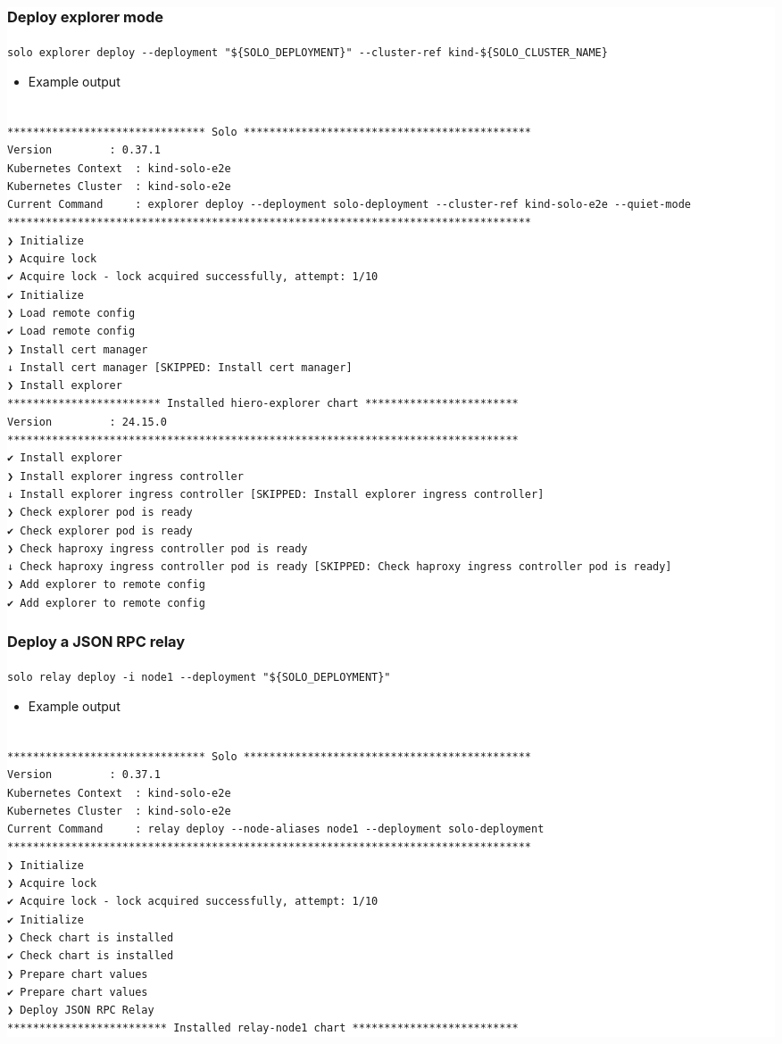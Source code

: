 ### Deploy explorer mode

```
solo explorer deploy --deployment "${SOLO_DEPLOYMENT}" --cluster-ref kind-${SOLO_CLUSTER_NAME}
```

* Example output

```

******************************* Solo *********************************************
Version			: 0.37.1
Kubernetes Context	: kind-solo-e2e
Kubernetes Cluster	: kind-solo-e2e
Current Command		: explorer deploy --deployment solo-deployment --cluster-ref kind-solo-e2e --quiet-mode
**********************************************************************************
❯ Initialize
❯ Acquire lock
✔ Acquire lock - lock acquired successfully, attempt: 1/10
✔ Initialize
❯ Load remote config
✔ Load remote config
❯ Install cert manager
↓ Install cert manager [SKIPPED: Install cert manager]
❯ Install explorer
************************ Installed hiero-explorer chart ************************
Version			: 24.15.0
********************************************************************************
✔ Install explorer
❯ Install explorer ingress controller
↓ Install explorer ingress controller [SKIPPED: Install explorer ingress controller]
❯ Check explorer pod is ready
✔ Check explorer pod is ready
❯ Check haproxy ingress controller pod is ready
↓ Check haproxy ingress controller pod is ready [SKIPPED: Check haproxy ingress controller pod is ready]
❯ Add explorer to remote config
✔ Add explorer to remote config
```

### Deploy a JSON RPC relay

```
solo relay deploy -i node1 --deployment "${SOLO_DEPLOYMENT}"
```

* Example output

```

******************************* Solo *********************************************
Version			: 0.37.1
Kubernetes Context	: kind-solo-e2e
Kubernetes Cluster	: kind-solo-e2e
Current Command		: relay deploy --node-aliases node1 --deployment solo-deployment
**********************************************************************************
❯ Initialize
❯ Acquire lock
✔ Acquire lock - lock acquired successfully, attempt: 1/10
✔ Initialize
❯ Check chart is installed
✔ Check chart is installed
❯ Prepare chart values
✔ Prepare chart values
❯ Deploy JSON RPC Relay
************************* Installed relay-node1 chart **************************
```